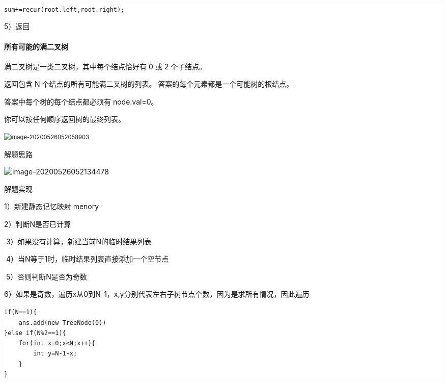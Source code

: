 ```
sum+=recur(root.left,root.right);
```

5）返回



























#### 所有可能的满二叉树

满二叉树是一类二叉树，其中每个结点恰好有 0 或 2 个子结点。

返回包含 N 个结点的所有可能满二叉树的列表。 答案的每个元素都是一个可能树的根结点。

答案中每个树的每个结点都必须有 node.val=0。

你可以按任何顺序返回树的最终列表。

<img src="C:\Users\张秦\AppData\Roaming\Typora\typora-user-images\image-20200526052058903.png" alt="image-20200526052058903" style="zoom:80%;" />

解题思路

![image-20200526052134478](C:\Users\张秦\AppData\Roaming\Typora\typora-user-images\image-20200526052134478.png)

解题实现

1）新建静态记忆映射 menory

2）判断N是否已计算

​		3）如果没有计算，新建当前N的临时结果列表

​		4）当N等于1时，临时结果列表直接添加一个空节点

​		5）否则判断N是否为奇数

​				6）如果是奇数，遍历x从0到N-1，x,y分别代表左右子树节点个数，因为是求所有情况，因此遍历

```
if(N==1){
	ans.add(new TreeNode(0))
}else if(N%2==1){
	for(int x=0;x<N;x++){
		int y=N-1-x;
	}
}
```
